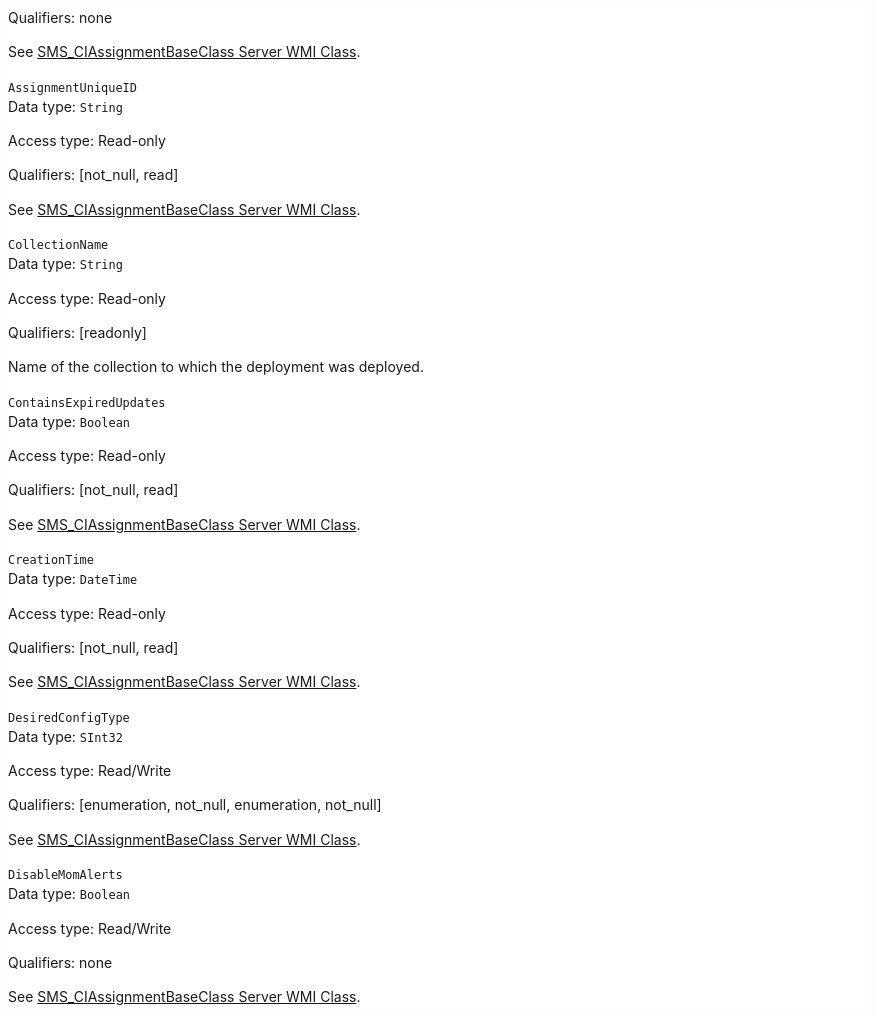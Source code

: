  Qualifiers: none  
  
 See [SMS_CIAssignmentBaseClass Server WMI Class](../../../develop/reference/compliance/sms_ciassignmentbaseclass-server-wmi-class.md).  
  
 `AssignmentUniqueID`  
 Data type: `String`  
  
 Access type: Read-only  
  
 Qualifiers: [not_null, read]  
  
 See [SMS_CIAssignmentBaseClass Server WMI Class](../../../develop/reference/compliance/sms_ciassignmentbaseclass-server-wmi-class.md).  
  
 `CollectionName`  
 Data type: `String`  
  
 Access type: Read-only  
  
 Qualifiers: [readonly]  
  
 Name of the collection to which the deployment was deployed.  
  
 `ContainsExpiredUpdates`  
 Data type: `Boolean`  
  
 Access type: Read-only  
  
 Qualifiers: [not_null, read]  
  
 See [SMS_CIAssignmentBaseClass Server WMI Class](../../../develop/reference/compliance/sms_ciassignmentbaseclass-server-wmi-class.md).  
  
 `CreationTime`  
 Data type: `DateTime`  
  
 Access type: Read-only  
  
 Qualifiers: [not_null, read]  
  
 See [SMS_CIAssignmentBaseClass Server WMI Class](../../../develop/reference/compliance/sms_ciassignmentbaseclass-server-wmi-class.md).  
  
 `DesiredConfigType`  
 Data type: `SInt32`  
  
 Access type: Read/Write  
  
 Qualifiers: [enumeration, not_null, enumeration, not_null]  
  
 See [SMS_CIAssignmentBaseClass Server WMI Class](../../../develop/reference/compliance/sms_ciassignmentbaseclass-server-wmi-class.md).  
  
 `DisableMomAlerts`  
 Data type: `Boolean`  
  
 Access type: Read/Write  
  
 Qualifiers: none  
  
 See [SMS_CIAssignmentBaseClass Server WMI Class](../../../develop/reference/compliance/sms_ciassignmentbaseclass-server-wmi-class.md).  
  